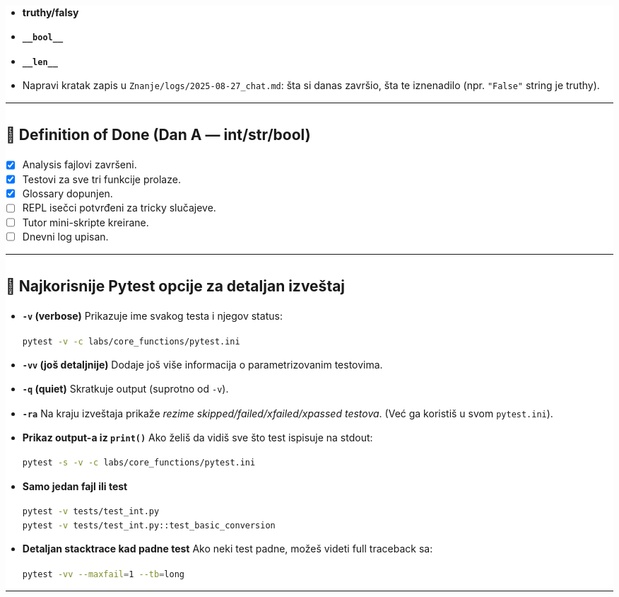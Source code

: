   - **truthy/falsy**
  - **`__bool__`**
  - **`__len__`**

- Napravi kratak zapis u `Znanje/logs/2025-08-27_chat.md`: šta si danas završio, šta te iznenadilo (npr. `"False"` string je truthy).

---

## 🎯 Definition of Done (Dan A — int/str/bool)

- [x] Analysis fajlovi završeni.
- [x] Testovi za sve tri funkcije prolaze.
- [x] Glossary dopunjen.
- [ ] REPL isečci potvrđeni za tricky slučajeve.
- [ ] Tutor mini-skripte kreirane.
- [ ] Dnevni log upisan.

---

## 🔹 Najkorisnije Pytest opcije za detaljan izveštaj

- **`-v` (verbose)**
  Prikazuje ime svakog testa i njegov status:

  ```bash
  pytest -v -c labs/core_functions/pytest.ini
  ```

- **`-vv` (još detaljnije)**
  Dodaje još više informacija o parametrizovanim testovima.

- **`-q` (quiet)**
  Skratkuje output (suprotno od `-v`).

- **`-ra`**
  Na kraju izveštaja prikaže _rezime skipped/failed/xfailed/xpassed testova_.
  (Već ga koristiš u svom `pytest.ini`).

- **Prikaz output-a iz `print()`**
  Ako želiš da vidiš sve što test ispisuje na stdout:

  ```bash
  pytest -s -v -c labs/core_functions/pytest.ini
  ```

- **Samo jedan fajl ili test**

  ```bash
  pytest -v tests/test_int.py
  pytest -v tests/test_int.py::test_basic_conversion
  ```

- **Detaljan stacktrace kad padne test**
  Ako neki test padne, možeš videti full traceback sa:

  ```bash
  pytest -vv --maxfail=1 --tb=long
  ```

---